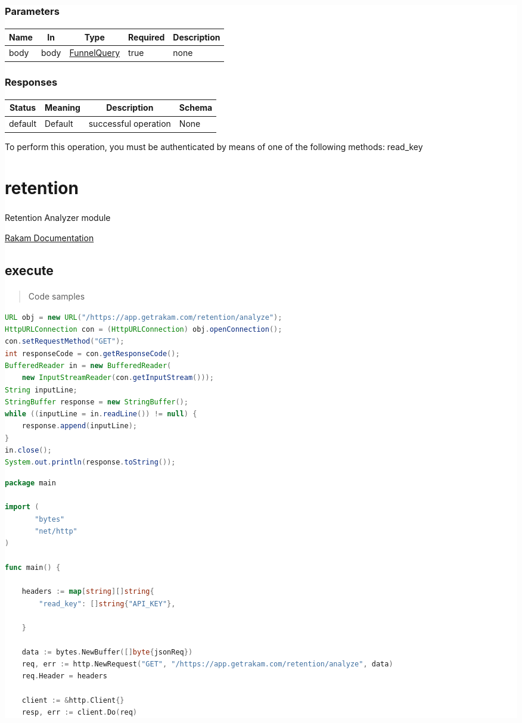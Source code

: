 <h3 id="analyze-parameters">Parameters</h3>

|Name|In|Type|Required|Description|
|---|---|---|---|---|
|body|body|[FunnelQuery](#schemafunnelquery)|true|none|

<h3 id="analyze-responses">Responses</h3>

|Status|Meaning|Description|Schema|
|---|---|---|---|
|default|Default|successful operation|None|

<aside class="warning">
To perform this operation, you must be authenticated by means of one of the following methods:
read_key
</aside>

<h1 id="rakam-api-documentation-retention">retention</h1>

Retention Analyzer module

<a href="https://getrakam.com/doc">Rakam Documentation</a>

## execute

<a id="opIdexecute"></a>

> Code samples

```java
URL obj = new URL("/https://app.getrakam.com/retention/analyze");
HttpURLConnection con = (HttpURLConnection) obj.openConnection();
con.setRequestMethod("GET");
int responseCode = con.getResponseCode();
BufferedReader in = new BufferedReader(
    new InputStreamReader(con.getInputStream()));
String inputLine;
StringBuffer response = new StringBuffer();
while ((inputLine = in.readLine()) != null) {
    response.append(inputLine);
}
in.close();
System.out.println(response.toString());

```

```go
package main

import (
       "bytes"
       "net/http"
)

func main() {

    headers := map[string][]string{
        "read_key": []string{"API_KEY"},
        
    }

    data := bytes.NewBuffer([]byte{jsonReq})
    req, err := http.NewRequest("GET", "/https://app.getrakam.com/retention/analyze", data)
    req.Header = headers

    client := &http.Client{}
    resp, err := client.Do(req)
```